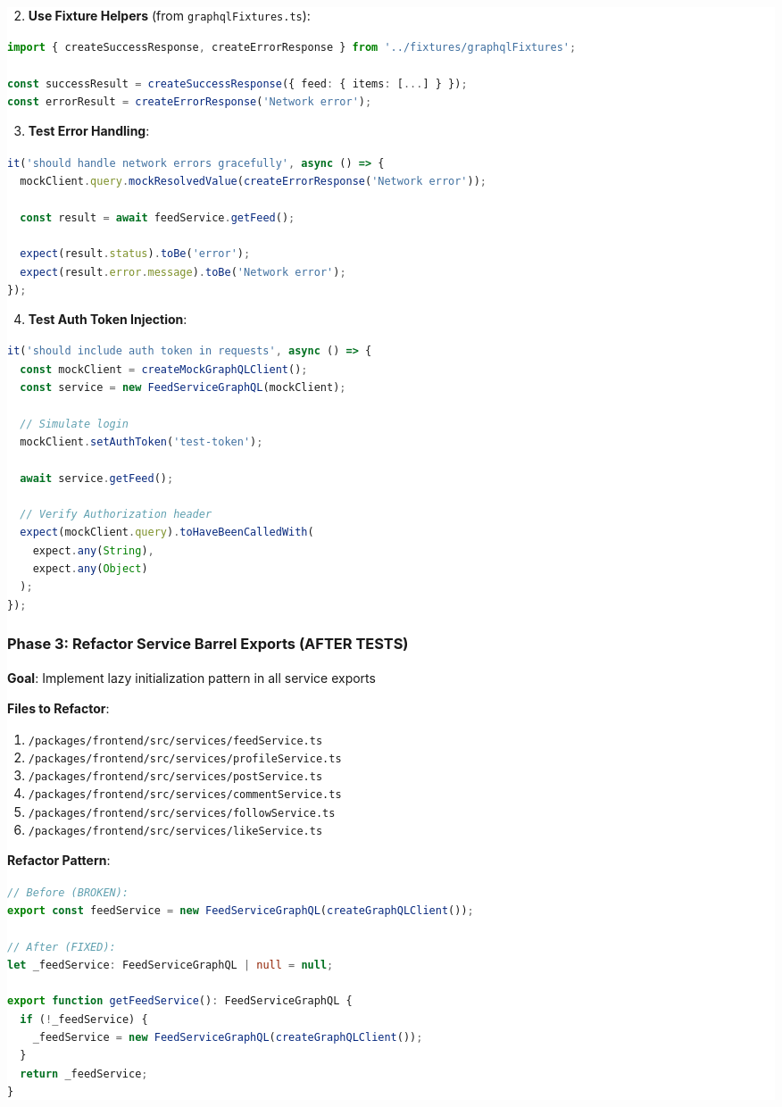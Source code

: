 2. **Use Fixture Helpers** (from `graphqlFixtures.ts`):
```typescript
import { createSuccessResponse, createErrorResponse } from '../fixtures/graphqlFixtures';

const successResult = createSuccessResponse({ feed: { items: [...] } });
const errorResult = createErrorResponse('Network error');
```

3. **Test Error Handling**:
```typescript
it('should handle network errors gracefully', async () => {
  mockClient.query.mockResolvedValue(createErrorResponse('Network error'));

  const result = await feedService.getFeed();

  expect(result.status).toBe('error');
  expect(result.error.message).toBe('Network error');
});
```

4. **Test Auth Token Injection**:
```typescript
it('should include auth token in requests', async () => {
  const mockClient = createMockGraphQLClient();
  const service = new FeedServiceGraphQL(mockClient);

  // Simulate login
  mockClient.setAuthToken('test-token');

  await service.getFeed();

  // Verify Authorization header
  expect(mockClient.query).toHaveBeenCalledWith(
    expect.any(String),
    expect.any(Object)
  );
});
```

### **Phase 3: Refactor Service Barrel Exports** (AFTER TESTS)
**Goal**: Implement lazy initialization pattern in all service exports

**Files to Refactor**:
1. `/packages/frontend/src/services/feedService.ts`
2. `/packages/frontend/src/services/profileService.ts`
3. `/packages/frontend/src/services/postService.ts`
4. `/packages/frontend/src/services/commentService.ts`
5. `/packages/frontend/src/services/followService.ts`
6. `/packages/frontend/src/services/likeService.ts`

**Refactor Pattern**:
```typescript
// Before (BROKEN):
export const feedService = new FeedServiceGraphQL(createGraphQLClient());

// After (FIXED):
let _feedService: FeedServiceGraphQL | null = null;

export function getFeedService(): FeedServiceGraphQL {
  if (!_feedService) {
    _feedService = new FeedServiceGraphQL(createGraphQLClient());
  }
  return _feedService;
}

```